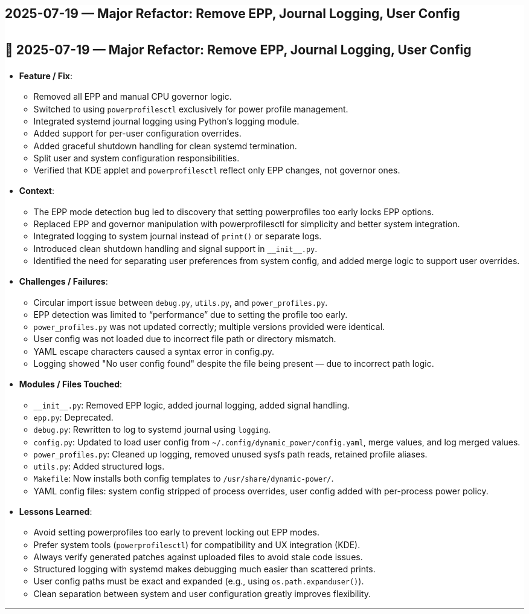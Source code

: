 
## 2025-07-19 — Major Refactor: Remove EPP, Journal Logging, User Config

## 📅 2025-07-19 — Major Refactor: Remove EPP, Journal Logging, User Config

- **Feature / Fix**:
  - Removed all EPP and manual CPU governor logic.
  - Switched to using `powerprofilesctl` exclusively for power profile management.
  - Integrated systemd journal logging using Python’s logging module.
  - Added support for per-user configuration overrides.
  - Added graceful shutdown handling for clean systemd termination.
  - Split user and system configuration responsibilities.
  - Verified that KDE applet and `powerprofilesctl` reflect only EPP changes, not governor ones.

- **Context**:
  - The EPP mode detection bug led to discovery that setting powerprofiles too early locks EPP options.
  - Replaced EPP and governor manipulation with powerprofilesctl for simplicity and better system integration.
  - Integrated logging to system journal instead of `print()` or separate logs.
  - Introduced clean shutdown handling and signal support in `__init__.py`.
  - Identified the need for separating user preferences from system config, and added merge logic to support user overrides.

- **Challenges / Failures**:
  - Circular import issue between `debug.py`, `utils.py`, and `power_profiles.py`.
  - EPP detection was limited to “performance” due to setting the profile too early.
  - `power_profiles.py` was not updated correctly; multiple versions provided were identical.
  - User config was not loaded due to incorrect file path or directory mismatch.
  - YAML escape characters caused a syntax error in config.py.
  - Logging showed "No user config found" despite the file being present — due to incorrect path logic.

- **Modules / Files Touched**:
  - `__init__.py`: Removed EPP logic, added journal logging, added signal handling.
  - `epp.py`: Deprecated.
  - `debug.py`: Rewritten to log to systemd journal using `logging`.
  - `config.py`: Updated to load user config from `~/.config/dynamic_power/config.yaml`, merge values, and log merged values.
  - `power_profiles.py`: Cleaned up logging, removed unused sysfs path reads, retained profile aliases.
  - `utils.py`: Added structured logs.
  - `Makefile`: Now installs both config templates to `/usr/share/dynamic-power/`.
  - YAML config files: system config stripped of process overrides, user config added with per-process power policy.

- **Lessons Learned**:
  - Avoid setting powerprofiles too early to prevent locking out EPP modes.
  - Prefer system tools (`powerprofilesctl`) for compatibility and UX integration (KDE).
  - Always verify generated patches against uploaded files to avoid stale code issues.
  - Structured logging with systemd makes debugging much easier than scattered prints.
  - User config paths must be exact and expanded (e.g., using `os.path.expanduser()`).
  - Clean separation between system and user configuration greatly improves flexibility.

---